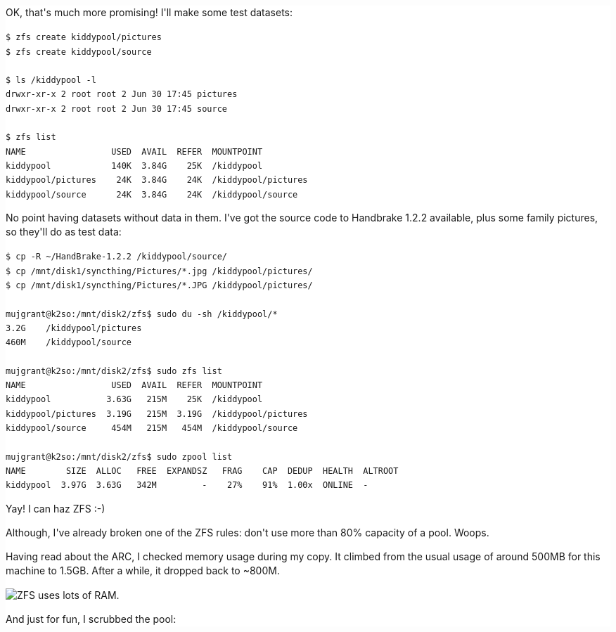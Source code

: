 OK, that's much more promising!
I'll make some test datasets:

```
$ zfs create kiddypool/pictures
$ zfs create kiddypool/source

$ ls /kiddypool -l
drwxr-xr-x 2 root root 2 Jun 30 17:45 pictures
drwxr-xr-x 2 root root 2 Jun 30 17:45 source

$ zfs list
NAME                 USED  AVAIL  REFER  MOUNTPOINT
kiddypool            140K  3.84G    25K  /kiddypool
kiddypool/pictures    24K  3.84G    24K  /kiddypool/pictures
kiddypool/source      24K  3.84G    24K  /kiddypool/source
```

No point having datasets without data in them.
I've got the source code to Handbrake 1.2.2 available, plus some family pictures, so they'll do as test data:

```
$ cp -R ~/HandBrake-1.2.2 /kiddypool/source/
$ cp /mnt/disk1/syncthing/Pictures/*.jpg /kiddypool/pictures/
$ cp /mnt/disk1/syncthing/Pictures/*.JPG /kiddypool/pictures/

mujgrant@k2so:/mnt/disk2/zfs$ sudo du -sh /kiddypool/*
3.2G    /kiddypool/pictures
460M    /kiddypool/source

mujgrant@k2so:/mnt/disk2/zfs$ sudo zfs list
NAME                 USED  AVAIL  REFER  MOUNTPOINT
kiddypool           3.63G   215M    25K  /kiddypool
kiddypool/pictures  3.19G   215M  3.19G  /kiddypool/pictures
kiddypool/source     454M   215M   454M  /kiddypool/source

mujgrant@k2so:/mnt/disk2/zfs$ sudo zpool list
NAME        SIZE  ALLOC   FREE  EXPANDSZ   FRAG    CAP  DEDUP  HEALTH  ALTROOT
kiddypool  3.97G  3.63G   342M         -    27%    91%  1.00x  ONLINE  -
```

Yay!
I can haz ZFS :-)

Although, I've already broken one of the ZFS rules: don't use more than 80% capacity of a pool.
Woops.

Having read about the ARC, I checked memory usage during my copy.
It climbed from the usual usage of around 500MB for this machine to 1.5GB.
After a while, it dropped back to ~800M.

<img src="/images/Experimenting-With-ZFS/ZFS-Memory-Usage.png" class="" width=300 height=300 alt="ZFS uses lots of RAM." />

And just for fun, I scrubbed the pool:
